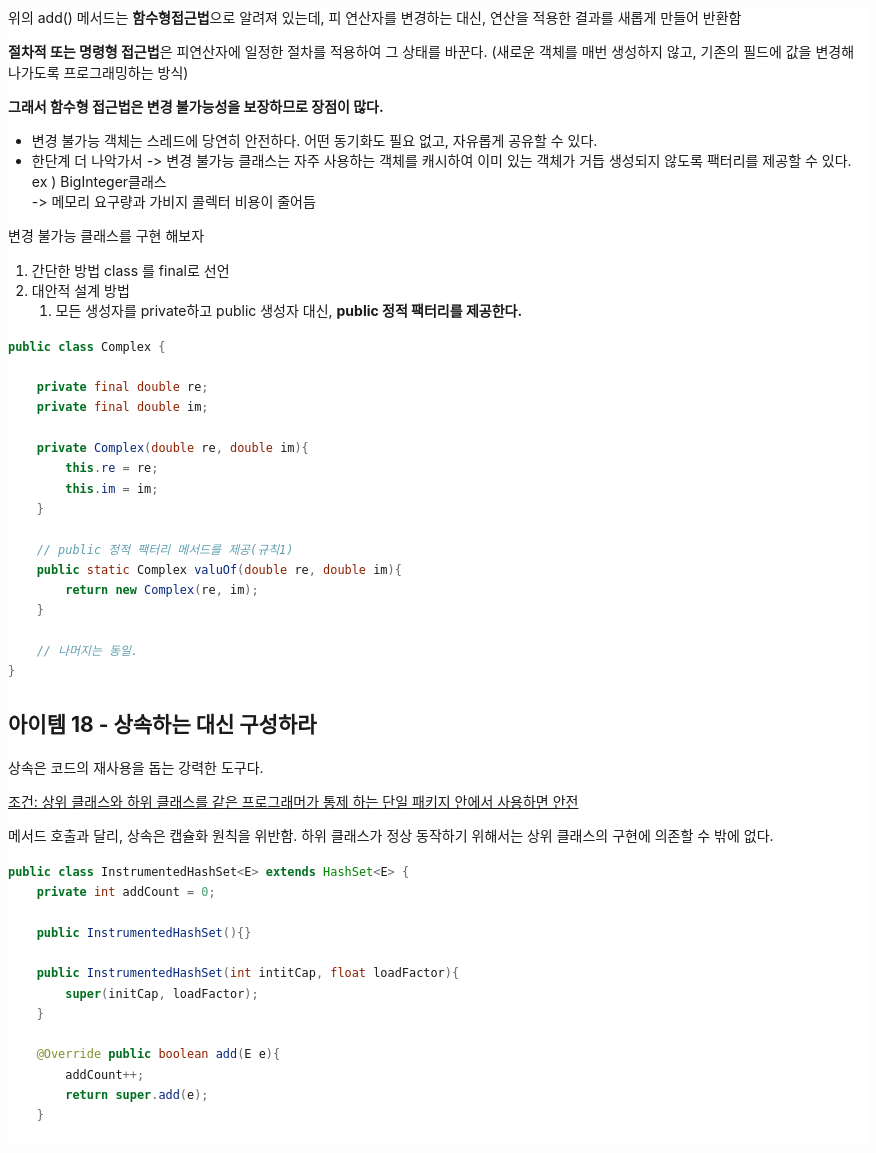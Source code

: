 위의 add() 메서드는 **함수형접근법**으로 알려져 있는데, 피 연산자를 변경하는 대신, 연산을 적용한 결과를 새롭게 만들어 반환함 

**절차적 또는 명령형 접근법**은 피연산자에 일정한 절차를 적용하여 그 상태를 바꾼다.  (새로운 객체를 매번 생성하지 않고, 기존의 필드에 값을 변경해 나가도록 프로그래밍하는 방식)

**그래서 함수형 접근법은 변경 불가능성을 보장하므로 장점이 많다.**



- 변경 불가능 객체는 스레드에 당연히 안전하다. 어떤 동기화도 필요 없고, 자유롭게 공유할 수 있다.
- 한단계 더 나악가서 -> 변경 불가능 클래스는 자주 사용하는 객체를 캐시하여 이미 있는 객체가 거듭 생성되지 않도록 팩터리를 제공할 수 있다. ex ) BigInteger클래스  
  -> 메모리 요구량과 가비지 콜렉터 비용이 줄어듬



변경 불가능 클래스를 구현 해보자

1. 간단한 방법 class 를 final로 선언
2. 대안적 설계 방법 
   1. 모든 생성자를 private하고 public 생성자 대신, **public 정적 팩터리를 제공한다.** 

```java
public class Complex {
   
    private final double re;
    private final double im;
    
    private Complex(double re, double im){
        this.re = re;
        this.im = im;
    }
    
    // public 정적 팩터리 메서드를 제공(규칙1)
    public static Complex valuOf(double re, double im){
        return new Complex(re, im);
    }
    
    // 나머지는 동일.
}
```







## 아이템 18 - 상속하는 대신 구성하라

상속은 코드의 재사용을 돕는 강력한 도구다. 

<u>조건: 상위 클래스와 하위 클래스를 같은 프로그래머가 통제 하는 단일 패키지 안에서 사용하면 안전</u>



메서드 호출과 달리, 상속은 캡슐화 원칙을 위반함. 하위 클래스가 정상 동작하기 위해서는 상위 클래스의 구현에 의존할 수 밖에 없다. 

```java
public class InstrumentedHashSet<E> extends HashSet<E> {
    private int addCount = 0;
    
    public InstrumentedHashSet(){}
    
    public InstrumentedHashSet(int intitCap, float loadFactor){
        super(initCap, loadFactor);
    }
    
    @Override public boolean add(E e){
        addCount++;
        return super.add(e);
    }
    
```